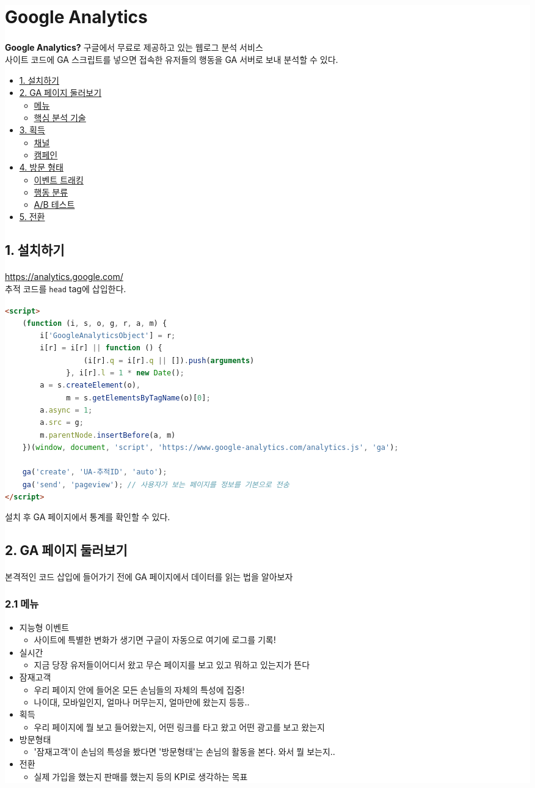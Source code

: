 # Google Analytics
**Google Analytics?** 구글에서 무료로 제공하고 있는 웹로그 분석 서비스<br>
사이트 코드에 GA 스크립트를 넣으면 접속한 유저들의 행동을 GA 서버로 보내 분석할 수 있다.

* [1. 설치하기](#1-설치하기)
* [2. GA 페이지 둘러보기](#2-ga-페이지-둘러보기)
    - [메뉴](#21-메뉴)
    - [핵심 분석 기술](#22-핵심-분석-기술)
* [3. 획득](#3-획득)
    - [채널](#31-채널)
    - [캠페인](#32-캠페인)
* [4. 방문 형태](#4-방문-형태)
    - [이벤트 트래킹](#41-이벤트-트래킹)
    - [행동 분류](42-행동-분류)
    - [A/B 테스트](#43-ab-테스트)
* [5. 전환](#5-전환)

## 1. 설치하기
https://analytics.google.com/<br>
추적 코드를 `head` tag에 삽입한다.
```html
<script>
    (function (i, s, o, g, r, a, m) {
        i['GoogleAnalyticsObject'] = r;
        i[r] = i[r] || function () {
                  (i[r].q = i[r].q || []).push(arguments)
              }, i[r].l = 1 * new Date();
        a = s.createElement(o),
              m = s.getElementsByTagName(o)[0];
        a.async = 1;
        a.src = g;
        m.parentNode.insertBefore(a, m)
    })(window, document, 'script', 'https://www.google-analytics.com/analytics.js', 'ga');

    ga('create', 'UA-추적ID', 'auto');
    ga('send', 'pageview'); // 사용자가 보는 페이지를 정보를 기본으로 전송
</script>
```

설치 후 GA 페이지에서 통계를 확인할 수 있다.

## 2. GA 페이지 둘러보기
본격적인 코드 삽입에 들어가기 전에 GA 페이지에서 데이터를 읽는 법을 알아보자

### 2.1 메뉴
* 지능형 이벤트
    - 사이트에 특별한 변화가 생기면 구글이 자동으로 여기에 로그를 기록!
* 실시간
    - 지금 당장 유저들이어디서 왔고 무슨 페이지를 보고 있고 뭐하고 있는지가 뜬다
* 잠재고객
    - 우리 페이지 안에 들어온 모든 손님들의 자체의 특성에 집중! 
    - 나이대, 모바일인지, 얼마나 머무는지, 얼마만에 왔는지 등등..
* 획득
    - 우리 페이지에 뭘 보고 들어왔는지, 어떤 링크를 타고 왔고 어떤 광고를 보고 왔는지
* 방문형태 
    - '잠재고객'이 손님의 특성을 봤다면 '방문형태'는 손님의 활동을 본다. 와서 뭘 보는지..
* 전환
    - 실제 가입을 했는지 판매를 했는지 등의 KPI로 생각하는 목표
